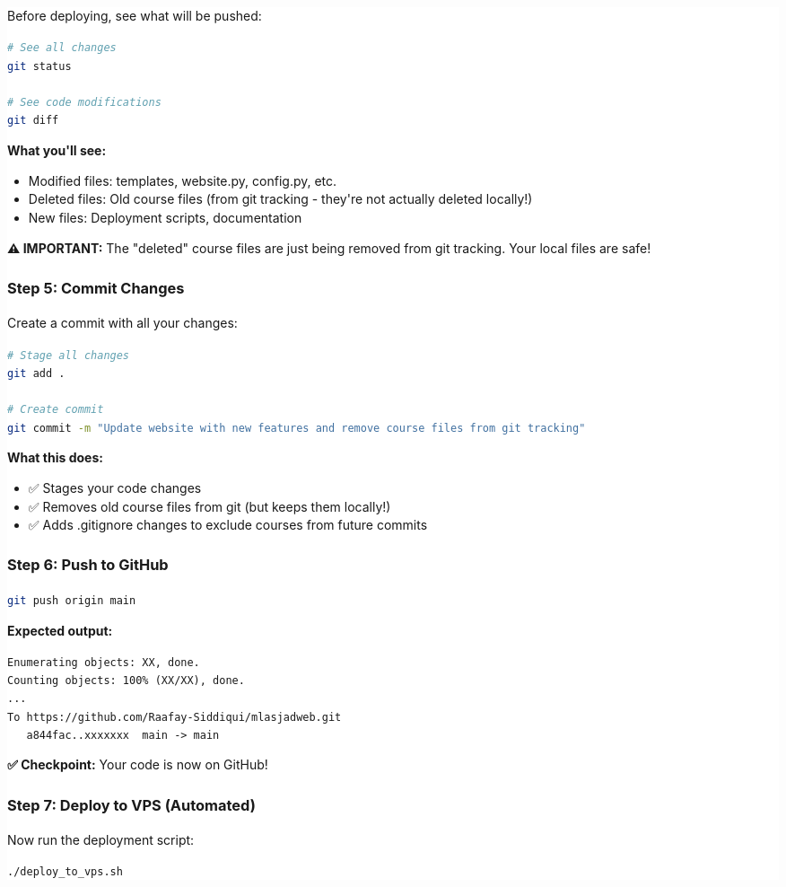 Before deploying, see what will be pushed:

```bash
# See all changes
git status

# See code modifications
git diff
```

**What you'll see:**
- Modified files: templates, website.py, config.py, etc.
- Deleted files: Old course files (from git tracking - they're not actually deleted locally!)
- New files: Deployment scripts, documentation

**⚠️ IMPORTANT:** The "deleted" course files are just being removed from git tracking. Your local files are safe!

### Step 5: Commit Changes

Create a commit with all your changes:

```bash
# Stage all changes
git add .

# Create commit
git commit -m "Update website with new features and remove course files from git tracking"
```

**What this does:**
- ✅ Stages your code changes
- ✅ Removes old course files from git (but keeps them locally!)
- ✅ Adds .gitignore changes to exclude courses from future commits

### Step 6: Push to GitHub

```bash
git push origin main
```

**Expected output:**
```
Enumerating objects: XX, done.
Counting objects: 100% (XX/XX), done.
...
To https://github.com/Raafay-Siddiqui/mlasjadweb.git
   a844fac..xxxxxxx  main -> main
```

**✅ Checkpoint:** Your code is now on GitHub!

### Step 7: Deploy to VPS (Automated)

Now run the deployment script:

```bash
./deploy_to_vps.sh
```
